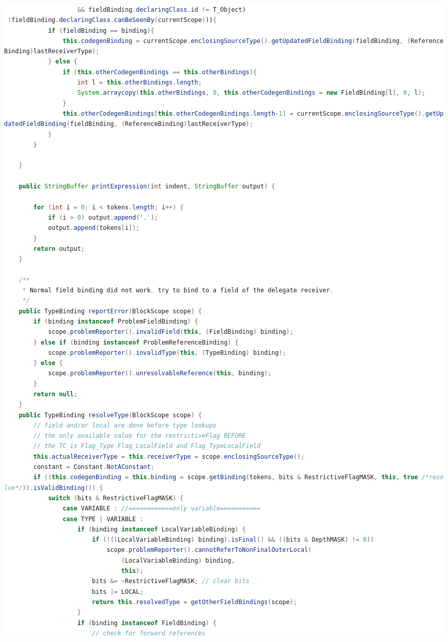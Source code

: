 ```java
					&& fieldBinding.declaringClass.id != T_Object)
 !fieldBinding.declaringClass.canBeSeenBy(currentScope))){
			if (fieldBinding == binding){
				this.codegenBinding = currentScope.enclosingSourceType().getUpdatedFieldBinding(fieldBinding, (ReferenceBinding)lastReceiverType);
			} else {
				if (this.otherCodegenBindings == this.otherBindings){
					int l = this.otherBindings.length;
					System.arraycopy(this.otherBindings, 0, this.otherCodegenBindings = new FieldBinding[l], 0, l);
				}
				this.otherCodegenBindings[this.otherCodegenBindings.length-1] = currentScope.enclosingSourceType().getUpdatedFieldBinding(fieldBinding, (ReferenceBinding)lastReceiverType);
			}
		}
		
	}
	
	public StringBuffer printExpression(int indent, StringBuffer output) {
		
		for (int i = 0; i < tokens.length; i++) {
			if (i > 0) output.append('.');
			output.append(tokens[i]);
		}
		return output;
	}
		
	/**
	 * Normal field binding did not work, try to bind to a field of the delegate receiver.
	 */
	public TypeBinding reportError(BlockScope scope) {
		if (binding instanceof ProblemFieldBinding) {
			scope.problemReporter().invalidField(this, (FieldBinding) binding);
		} else if (binding instanceof ProblemReferenceBinding) {
			scope.problemReporter().invalidType(this, (TypeBinding) binding);
		} else {
			scope.problemReporter().unresolvableReference(this, binding);
		}
		return null;
	}
	public TypeBinding resolveType(BlockScope scope) {
		// field and/or local are done before type lookups
		// the only available value for the restrictiveFlag BEFORE
		// the TC is Flag_Type Flag_LocalField and Flag_TypeLocalField 
		this.actualReceiverType = this.receiverType = scope.enclosingSourceType();
		constant = Constant.NotAConstant;
		if ((this.codegenBinding = this.binding = scope.getBinding(tokens, bits & RestrictiveFlagMASK, this, true /*resolve*/)).isValidBinding()) {
			switch (bits & RestrictiveFlagMASK) {
				case VARIABLE : //============only variable===========
				case TYPE | VARIABLE :
					if (binding instanceof LocalVariableBinding) {
						if (!((LocalVariableBinding) binding).isFinal() && ((bits & DepthMASK) != 0))
							scope.problemReporter().cannotReferToNonFinalOuterLocal(
								(LocalVariableBinding) binding,
								this);
						bits &= ~RestrictiveFlagMASK; // clear bits
						bits |= LOCAL;
						return this.resolvedType = getOtherFieldBindings(scope);
					}
					if (binding instanceof FieldBinding) {
						// check for forward references
```